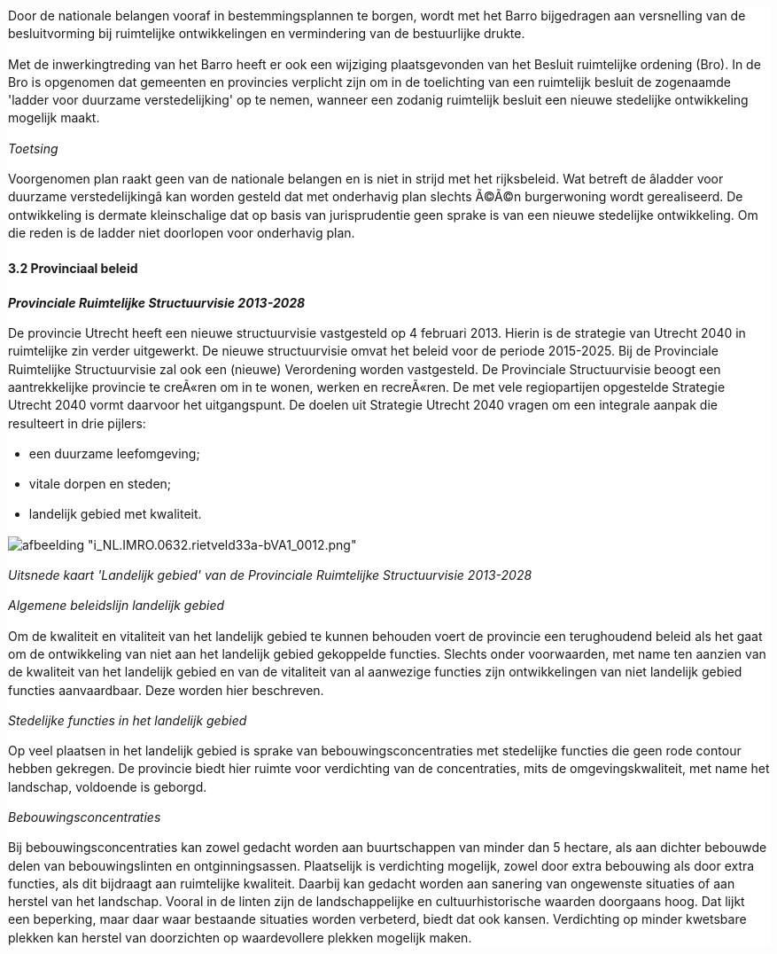 Door de nationale belangen vooraf in bestemmingsplannen te borgen, wordt met het Barro bijgedragen aan versnelling van de besluitvorming bij ruimtelijke ontwikkelingen en vermindering van de bestuurlijke drukte.

Met de inwerkingtreding van het Barro heeft er ook een wijziging plaatsgevonden van het Besluit ruimtelijke ordening (Bro). In de Bro is opgenomen dat gemeenten en provincies verplicht zijn om in de toelichting van een ruimtelijk besluit de zogenaamde 'ladder voor duurzame verstedelijking' op te nemen, wanneer een zodanig ruimtelijk besluit een nieuwe stedelijke ontwikkeling mogelijk maakt.

*Toetsing*

Voorgenomen plan raakt geen van de nationale belangen en is niet in strijd met het rijksbeleid. Wat betreft de âladder voor duurzame verstedelijkingâ kan worden gesteld dat met onderhavig plan slechts Ã©Ã©n burgerwoning wordt gerealiseerd. De ontwikkeling is dermate kleinschalige dat op basis van jurisprudentie geen sprake is van een nieuwe stedelijke ontwikkeling. Om die reden is de ladder niet doorlopen voor onderhavig plan.

#### 3\.2 Provinciaal beleid

***Provinciale Ruimtelijke Structuurvisie 2013\-2028***

De provincie Utrecht heeft een nieuwe structuurvisie vastgesteld op 4 februari 2013\. Hierin is de strategie van Utrecht 2040 in ruimtelijke zin verder uitgewerkt. De nieuwe structuurvisie omvat het beleid voor de periode 2015\-2025\. Bij de Provinciale Ruimtelijke Structuurvisie zal ook een (nieuwe) Verordening worden vastgesteld. De Provinciale Structuurvisie beoogt een aantrekkelijke provincie te creÃ«ren om in te wonen, werken en recreÃ«ren. De met vele regiopartijen opgestelde Strategie Utrecht 2040 vormt daarvoor het uitgangspunt. De doelen uit Strategie Utrecht 2040 vragen om een integrale aanpak die resulteert in drie pijlers:

* een duurzame leefomgeving;

* vitale dorpen en steden;

* landelijk gebied met kwaliteit.

![afbeelding "i_NL.IMRO.0632.rietveld33a-bVA1_0012.png"](i_NL.IMRO.0632.rietveld33a-bVA1_0012.png)

*Uitsnede kaart 'Landelijk gebied' van de Provinciale Ruimtelijke Structuurvisie 2013\-2028*

*Algemene beleidslijn landelijk gebied*

Om de kwaliteit en vitaliteit van het landelijk gebied te kunnen behouden voert de provincie een terughoudend beleid als het gaat om de ontwikkeling van niet aan het landelijk gebied gekoppelde functies. Slechts onder voorwaarden, met name ten aanzien van de kwaliteit van het landelijk gebied en van de vitaliteit van al aanwezige functies zijn ontwikkelingen van niet landelijk gebied functies aanvaardbaar. Deze worden hier beschreven.

*Stedelijke functies in het landelijk gebied*

Op veel plaatsen in het landelijk gebied is sprake van bebouwingsconcentraties met stedelijke functies die geen rode contour hebben gekregen. De provincie biedt hier ruimte voor verdichting van de concentraties, mits de omgevingskwaliteit, met name het landschap, voldoende is geborgd.

*Bebouwingsconcentraties*

Bij bebouwingsconcentraties kan zowel gedacht worden aan buurtschappen van minder dan 5 hectare, als aan dichter bebouwde delen van bebouwingslinten en ontginningsassen. Plaatselijk is verdichting mogelijk, zowel door extra bebouwing als door extra functies, als dit bijdraagt aan ruimtelijke kwaliteit. Daarbij kan gedacht worden aan sanering van ongewenste situaties of aan herstel van het landschap. Vooral in de linten zijn de landschappelijke en cultuurhistorische waarden doorgaans hoog. Dat lijkt een beperking, maar daar waar bestaande situaties worden verbeterd, biedt dat ook kansen. Verdichting op minder kwetsbare plekken kan herstel van doorzichten op waardevollere plekken mogelijk maken.

